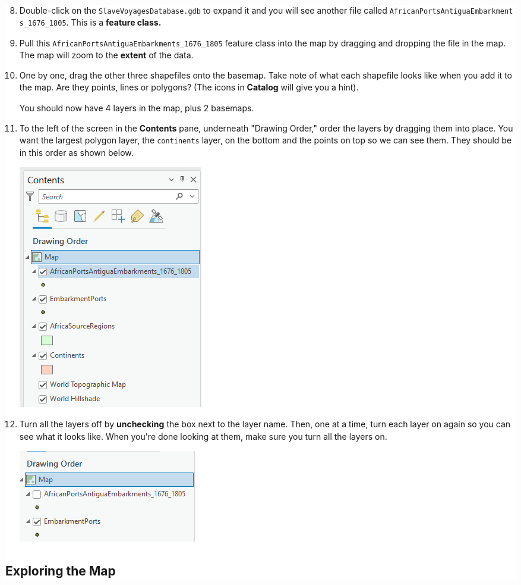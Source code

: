 8. Double-click on the `SlaveVoyagesDatabase.gdb` to expand it and you will see another file called `AfricanPortsAntiguaEmbarkments_1676_1805`. This is a **feature class.**

9. Pull this `AfricanPortsAntiguaEmbarkments_1676_1805` feature class into the map by dragging and dropping the file in the map. The map will zoom to the **extent** of the data.

10. One by one, drag the other three shapefiles onto the basemap. Take note of what each shapefile looks like when you add it to the map. Are they points, lines or polygons? (The icons in **Catalog** will give you a hint).

    You should now have 4 layers in the map, plus 2 basemaps.

11. To the left of the screen in the **Contents** pane, underneath "Drawing Order," order the layers by dragging them into place. You want the largest polygon layer, the `continents` layer, on the bottom and the points on top so we can see them. They should be in this order as shown below.

    <img src="./images/image014.png" />

12. Turn all the layers off by **unchecking** the box next to the layer name. Then, one at a time, turn each layer on again so you can see what it looks like. When you're done looking at them, make sure you turn all the layers on.

    <img src="./images/image015.png" />

## Exploring the Map

